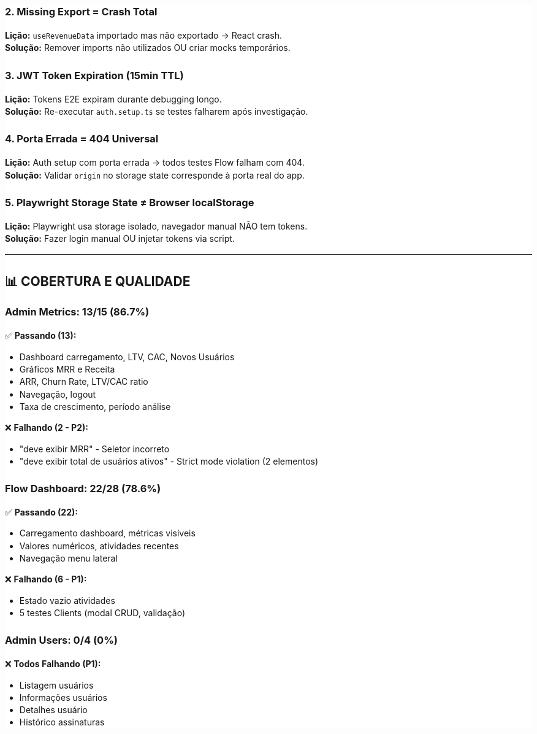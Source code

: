 ### **2. Missing Export = Crash Total**

**Lição:** `useRevenueData` importado mas não exportado → React crash.  
**Solução:** Remover imports não utilizados OU criar mocks temporários.

### **3. JWT Token Expiration (15min TTL)**

**Lição:** Tokens E2E expiram durante debugging longo.  
**Solução:** Re-executar `auth.setup.ts` se testes falharem após investigação.

### **4. Porta Errada = 404 Universal**

**Lição:** Auth setup com porta errada → todos testes Flow falham com 404.  
**Solução:** Validar `origin` no storage state corresponde à porta real do app.

### **5. Playwright Storage State ≠ Browser localStorage**

**Lição:** Playwright usa storage isolado, navegador manual NÃO tem tokens.  
**Solução:** Fazer login manual OU injetar tokens via script.

---

## 📊 **COBERTURA E QUALIDADE**

### **Admin Metrics: 13/15 (86.7%)**

✅ **Passando (13):**
- Dashboard carregamento, LTV, CAC, Novos Usuários
- Gráficos MRR e Receita
- ARR, Churn Rate, LTV/CAC ratio
- Navegação, logout
- Taxa de crescimento, período análise

❌ **Falhando (2 - P2):**
- "deve exibir MRR" - Seletor incorreto
- "deve exibir total de usuários ativos" - Strict mode violation (2 elementos)

### **Flow Dashboard: 22/28 (78.6%)**

✅ **Passando (22):**
- Carregamento dashboard, métricas visíveis
- Valores numéricos, atividades recentes
- Navegação menu lateral

❌ **Falhando (6 - P1):**
- Estado vazio atividades
- 5 testes Clients (modal CRUD, validação)

### **Admin Users: 0/4 (0%)**

❌ **Todos Falhando (P1):**
- Listagem usuários
- Informações usuários
- Detalhes usuário
- Histórico assinaturas
